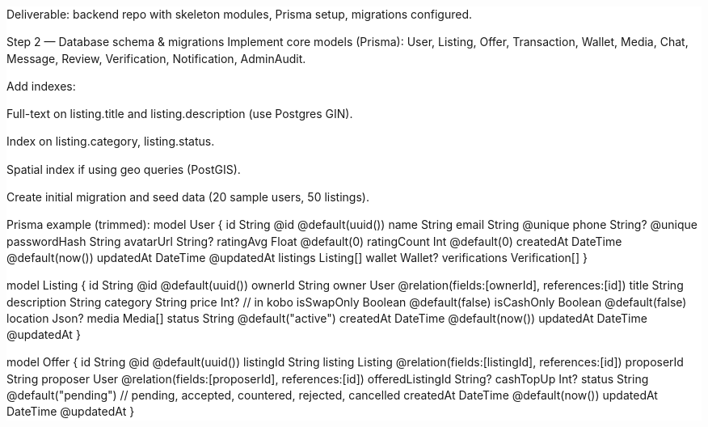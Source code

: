 
Deliverable: backend repo with skeleton modules, Prisma setup, migrations configured.

Step 2 — Database schema & migrations
Implement core models (Prisma): User, Listing, Offer, Transaction, Wallet, Media, Chat, Message, Review, Verification, Notification, AdminAudit.


Add indexes:


Full-text on listing.title and listing.description (use Postgres GIN).


Index on listing.category, listing.status.


Spatial index if using geo queries (PostGIS).


Create initial migration and seed data (20 sample users, 50 listings).


Prisma example (trimmed):
model User {
  id           String   @id @default(uuid())
  name         String
  email        String   @unique
  phone        String?  @unique
  passwordHash String
  avatarUrl    String?
  ratingAvg    Float    @default(0)
  ratingCount  Int      @default(0)
  createdAt    DateTime @default(now())
  updatedAt    DateTime @updatedAt
  listings     Listing[]
  wallet       Wallet?
  verifications Verification[]
}

model Listing {
  id          String   @id @default(uuid())
  ownerId     String
  owner       User     @relation(fields:[ownerId], references:[id])
  title       String
  description String
  category    String
  price       Int?     // in kobo
  isSwapOnly  Boolean  @default(false)
  isCashOnly  Boolean  @default(false)
  location    Json?
  media       Media[]
  status      String   @default("active")
  createdAt   DateTime @default(now())
  updatedAt   DateTime @updatedAt
}

model Offer {
  id               String   @id @default(uuid())
  listingId        String
  listing          Listing  @relation(fields:[listingId], references:[id])
  proposerId       String
  proposer         User     @relation(fields:[proposerId], references:[id])
  offeredListingId String? 
  cashTopUp        Int?
  status           String   @default("pending") // pending, accepted, countered, rejected, cancelled
  createdAt        DateTime @default(now())
  updatedAt        DateTime @updatedAt
}
